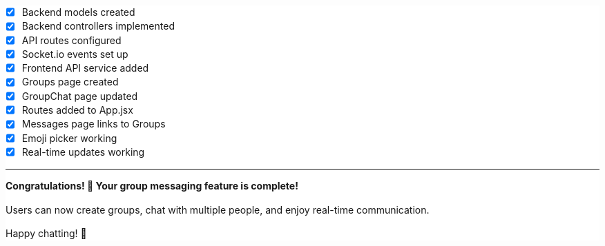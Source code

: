 - [x] Backend models created
- [x] Backend controllers implemented
- [x] API routes configured
- [x] Socket.io events set up
- [x] Frontend API service added
- [x] Groups page created
- [x] GroupChat page updated
- [x] Routes added to App.jsx
- [x] Messages page links to Groups
- [x] Emoji picker working
- [x] Real-time updates working

---

**Congratulations! 🎉 Your group messaging feature is complete!**

Users can now create groups, chat with multiple people, and enjoy real-time communication.

Happy chatting! 💬
